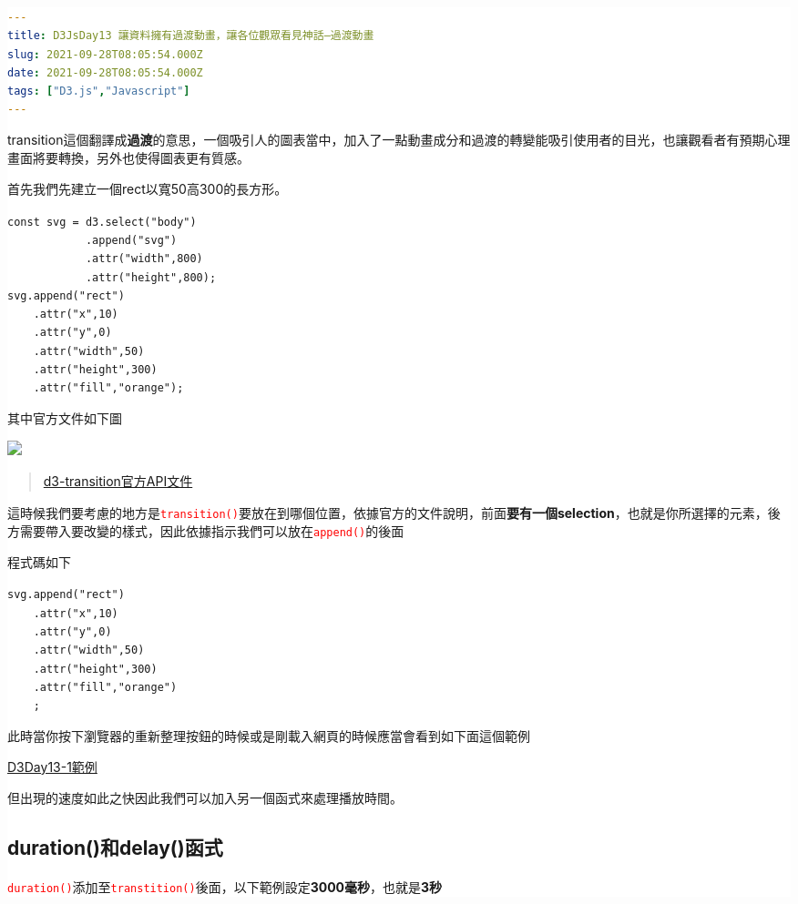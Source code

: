 ```yaml
---
title: D3JsDay13 讓資料擁有過渡動畫，讓各位觀眾看見神話—過渡動畫
slug: 2021-09-28T08:05:54.000Z
date: 2021-09-28T08:05:54.000Z
tags: ["D3.js","Javascript"]
---
```



transition這個翻譯成**過渡**的意思，一個吸引人的圖表當中，加入了一點動畫成分和過渡的轉變能吸引使用者的目光，也讓觀看者有預期心理畫面將要轉換，另外也使得圖表更有質感。


首先我們先建立一個rect以寬50高300的長方形。
```javascript{numberLines: true}
const svg = d3.select("body")
            .append("svg")
            .attr("width",800)
            .attr("height",800);
svg.append("rect")
    .attr("x",10)
    .attr("y",0)
    .attr("width",50)
    .attr("height",300)
    .attr("fill","orange");
```

其中官方文件如下圖

![](https://filedn.eu/ll8NkasFkw1XVJBG2Fp9A1p/gatsby_image/ithome_2021/20210928_01.png)
> [d3-transition官方API文件](https://github.com/d3/d3-transition/tree/v3.0.1#d3-transition)

這時候我們要考慮的地方是<font color="red">`transition()`</font>要放在到哪個位置，依據官方的文件說明，前面**要有一個selection**，也就是你所選擇的元素，後方需要帶入要改變的樣式，因此依據指示我們可以放在<font color="red">`append()`</font>的後面

程式碼如下
```javascript{numberLines: true}
svg.append("rect")
    .attr("x",10)
    .attr("y",0)
    .attr("width",50)
    .attr("height",300)
    .attr("fill","orange")
    ;
```
此時當你按下瀏覽器的重新整理按鈕的時候或是剛載入網頁的時候應當會看到如下面這個範例

[D3Day13-1範例](https://codepen.io/ketyykes/pen/RwgrvMN)

但出現的速度如此之快因此我們可以加入另一個函式來處理播放時間。


## duration()和delay()函式

<font color="red">`duration()`</font>添加至<font color="red">`transtition()`</font>後面，以下範例設定**3000毫秒**，也就是**3秒**
